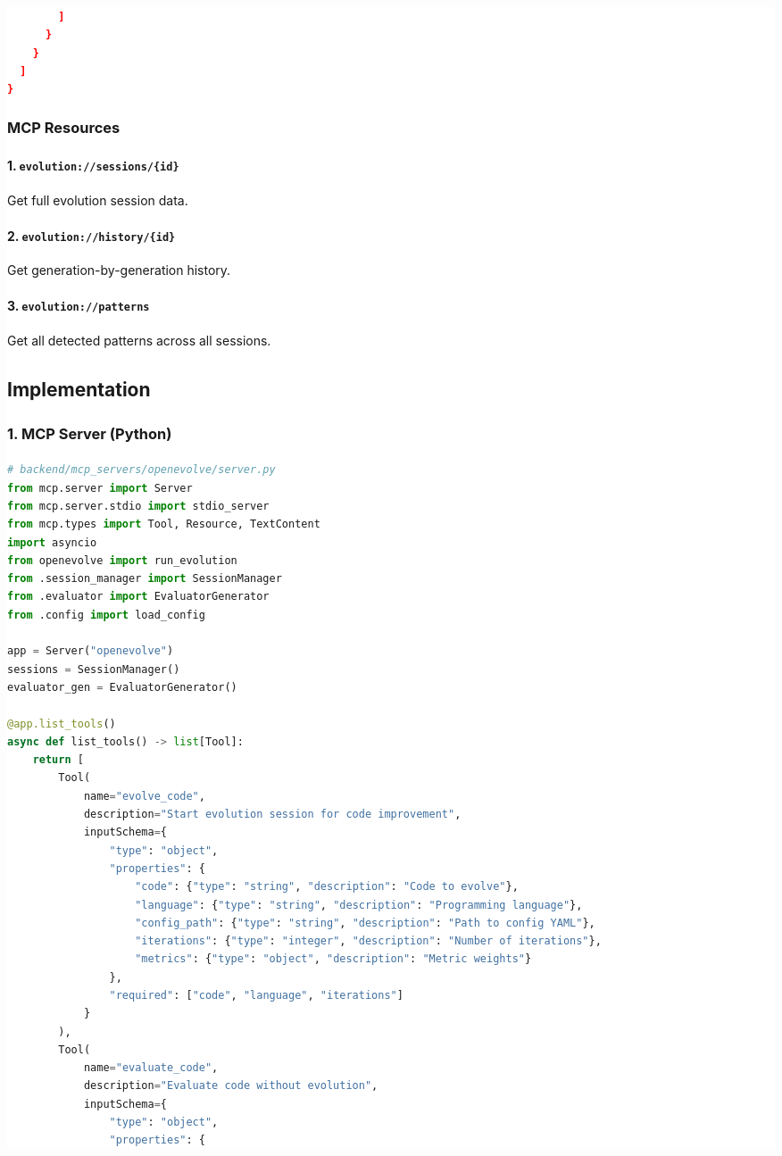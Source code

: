 ```json
        ]
      }
    }
  ]
}
```

### MCP Resources

#### 1. `evolution://sessions/{id}`

Get full evolution session data.

#### 2. `evolution://history/{id}`

Get generation-by-generation history.

#### 3. `evolution://patterns`

Get all detected patterns across all sessions.

## Implementation

### 1. MCP Server (Python)

```python
# backend/mcp_servers/openevolve/server.py
from mcp.server import Server
from mcp.server.stdio import stdio_server
from mcp.types import Tool, Resource, TextContent
import asyncio
from openevolve import run_evolution
from .session_manager import SessionManager
from .evaluator import EvaluatorGenerator
from .config import load_config

app = Server("openevolve")
sessions = SessionManager()
evaluator_gen = EvaluatorGenerator()

@app.list_tools()
async def list_tools() -> list[Tool]:
    return [
        Tool(
            name="evolve_code",
            description="Start evolution session for code improvement",
            inputSchema={
                "type": "object",
                "properties": {
                    "code": {"type": "string", "description": "Code to evolve"},
                    "language": {"type": "string", "description": "Programming language"},
                    "config_path": {"type": "string", "description": "Path to config YAML"},
                    "iterations": {"type": "integer", "description": "Number of iterations"},
                    "metrics": {"type": "object", "description": "Metric weights"}
                },
                "required": ["code", "language", "iterations"]
            }
        ),
        Tool(
            name="evaluate_code",
            description="Evaluate code without evolution",
            inputSchema={
                "type": "object",
                "properties": {
```